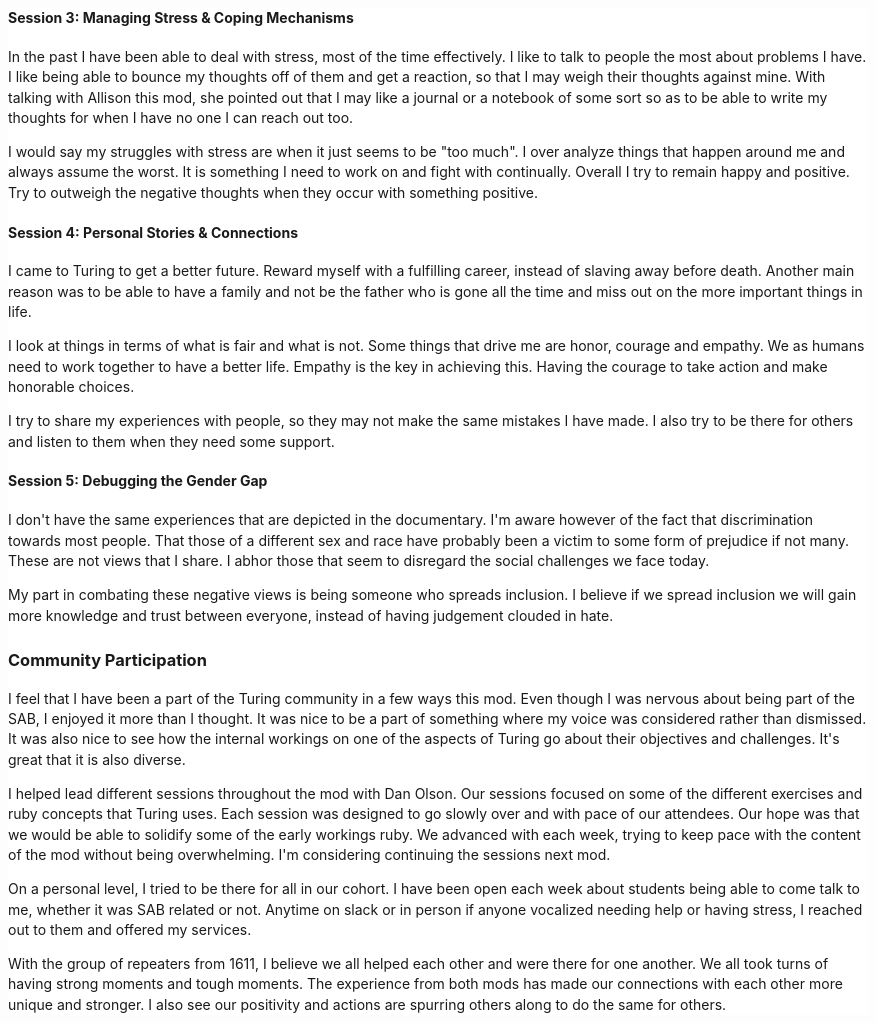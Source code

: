 #### Session 3: Managing Stress & Coping Mechanisms
In the past I have been able to deal with stress, most of the time effectively.  I like to talk to people the most about problems I have.  I like being able to bounce my thoughts off of them and get a reaction, so that I may weigh their thoughts against mine.  With talking with Allison this mod, she pointed out that I may like a journal or a notebook of some sort so as to be able to write my thoughts for when I have no one I can reach out too.

I would say my struggles with stress are when it just seems to be "too much".  I over analyze things that happen around me and always assume the worst.  It is something I need to work on and fight with continually.
Overall I try to remain happy and positive.  Try to outweigh the negative thoughts when they occur with something positive.

#### Session 4: Personal Stories & Connections
I came to Turing to get a better future.  Reward myself with a fulfilling career, instead of slaving away before death.   Another main reason was to be able to have a family and not be the father who is gone all the time and miss out on the more important things in life.

I look at things in terms of what is fair and what is not.  Some things that drive me are honor, courage and empathy.  We as humans need to work together to have a better life. Empathy is the key in achieving this.  Having the courage to take action and make honorable choices.

I try to share my experiences with people, so they may not make the same mistakes I have made.  I also try to be there for others and listen to them when they need some support.  

#### Session 5: Debugging the Gender Gap
I don't have the same experiences that are depicted in the documentary.  I'm aware however of the fact that discrimination towards most people.  That those of a different sex and race have probably been a victim to some form of prejudice if not many.  These are not views that I share.  I abhor those that seem to disregard the social challenges we face today.

My part in combating these negative views is being someone who spreads inclusion.  I believe if we spread inclusion we will gain more knowledge and trust between everyone, instead of having judgement clouded in hate.

### Community Participation
I feel that I have been a part of the Turing community in a few ways this mod.  Even though I was nervous about being part of the SAB, I enjoyed it more than I thought.  It was nice to be a part of something where my voice was considered rather than dismissed.  It was also nice to see how the internal workings on one of the aspects of Turing go about their objectives and challenges.  It's great that it is also diverse.  

I helped lead different sessions throughout the mod with Dan Olson.  Our sessions focused on some of the different exercises and ruby concepts that Turing uses.  Each session was designed to go slowly over and with pace of our attendees.  Our hope was that we would be able to solidify some of the early workings ruby.  We advanced with each week, trying to keep pace with the content of the mod without being overwhelming.  I'm considering continuing the sessions next mod.

On a personal level, I tried to be there for all in our cohort.  I have been open each week about students being able to come talk to me, whether it was SAB related or not.  Anytime on slack or in person if anyone vocalized needing help or having stress, I reached out to them and offered my services.

With the group of repeaters from 1611, I believe we all helped each other and were there for one another.  We all took turns of having strong moments and tough moments.  The experience from both mods has made our connections with each other more unique and stronger.  I also see our positivity and actions are spurring others along to do the same for others.
